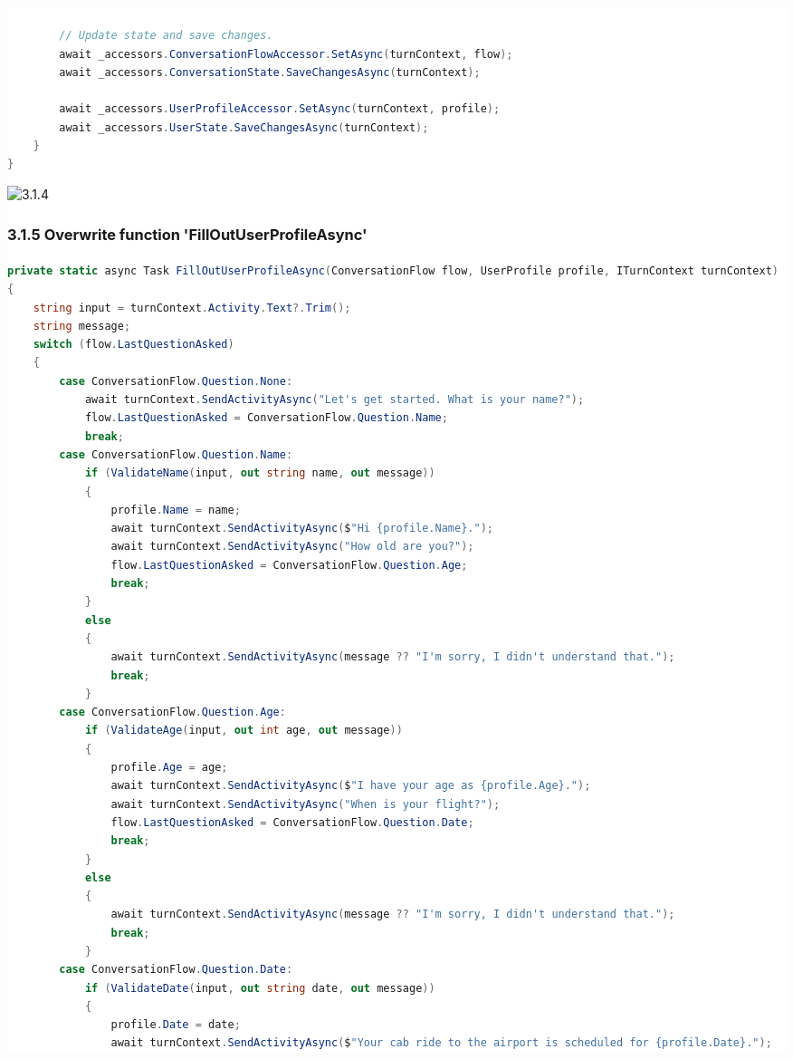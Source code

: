 ```C#

        // Update state and save changes.
        await _accessors.ConversationFlowAccessor.SetAsync(turnContext, flow);
        await _accessors.ConversationState.SaveChangesAsync(turnContext);

        await _accessors.UserProfileAccessor.SetAsync(turnContext, profile);
        await _accessors.UserState.SaveChangesAsync(turnContext);
    }
}
```

![3.1.4](./images/3.1.4.png)

### 3.1.5 Overwrite function 'FillOutUserProfileAsync'

```C#
private static async Task FillOutUserProfileAsync(ConversationFlow flow, UserProfile profile, ITurnContext turnContext)
{
    string input = turnContext.Activity.Text?.Trim();
    string message;
    switch (flow.LastQuestionAsked)
    {
        case ConversationFlow.Question.None:
            await turnContext.SendActivityAsync("Let's get started. What is your name?");
            flow.LastQuestionAsked = ConversationFlow.Question.Name;
            break;
        case ConversationFlow.Question.Name:
            if (ValidateName(input, out string name, out message))
            {
                profile.Name = name;
                await turnContext.SendActivityAsync($"Hi {profile.Name}.");
                await turnContext.SendActivityAsync("How old are you?");
                flow.LastQuestionAsked = ConversationFlow.Question.Age;
                break;
            }
            else
            {
                await turnContext.SendActivityAsync(message ?? "I'm sorry, I didn't understand that.");
                break;
            }
        case ConversationFlow.Question.Age:
            if (ValidateAge(input, out int age, out message))
            {
                profile.Age = age;
                await turnContext.SendActivityAsync($"I have your age as {profile.Age}.");
                await turnContext.SendActivityAsync("When is your flight?");
                flow.LastQuestionAsked = ConversationFlow.Question.Date;
                break;
            }
            else
            {
                await turnContext.SendActivityAsync(message ?? "I'm sorry, I didn't understand that.");
                break;
            }
        case ConversationFlow.Question.Date:
            if (ValidateDate(input, out string date, out message))
            {
                profile.Date = date;
                await turnContext.SendActivityAsync($"Your cab ride to the airport is scheduled for {profile.Date}.");
```